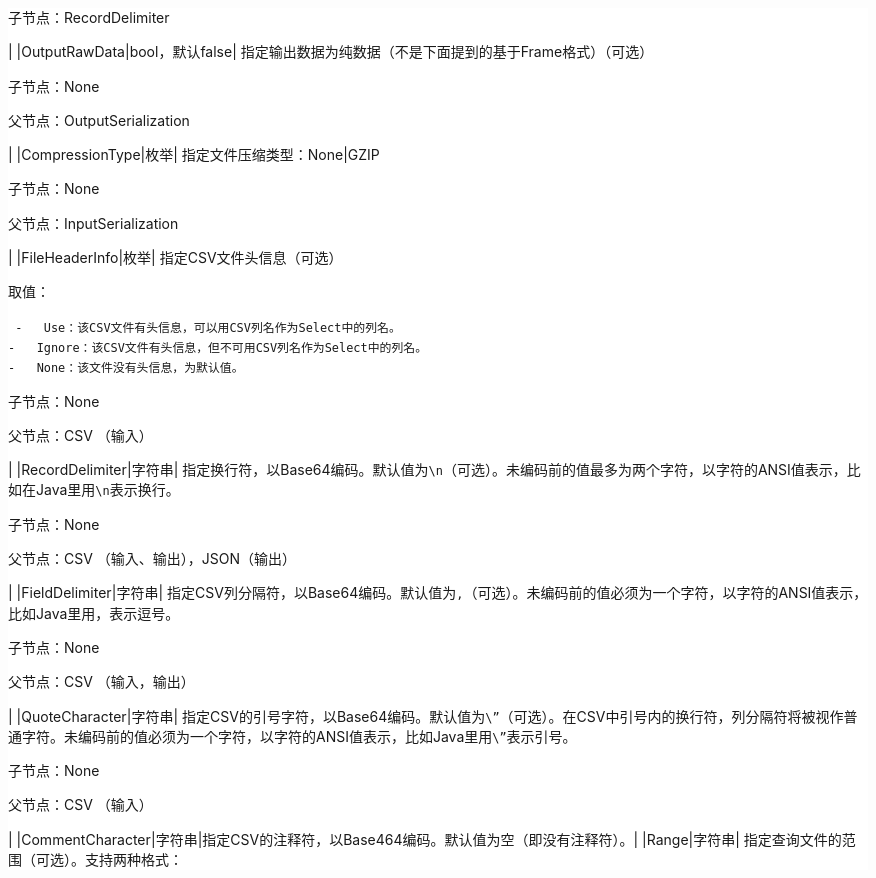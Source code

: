  子节点：RecordDelimiter

 |
    |OutputRawData|bool，默认false| 指定输出数据为纯数据（不是下面提到的基于Frame格式）（可选）

 子节点：None

 父节点：OutputSerialization

 |
    |CompressionType|枚举| 指定文件压缩类型：None|GZIP

 子节点：None

 父节点：InputSerialization

 |
    |FileHeaderInfo|枚举| 指定CSV文件头信息（可选）

 取值：

     -   Use：该CSV文件有头信息，可以用CSV列名作为Select中的列名。
    -   Ignore：该CSV文件有头信息，但不可用CSV列名作为Select中的列名。
    -   None：该文件没有头信息，为默认值。
 子节点：None

 父节点：CSV （输入）

 |
    |RecordDelimiter|字符串| 指定换行符，以Base64编码。默认值为`\n`（可选）。未编码前的值最多为两个字符，以字符的ANSI值表示，比如在Java里用`\n`表示换行。

 子节点：None

 父节点：CSV （输入、输出），JSON（输出）

 |
    |FieldDelimiter|字符串| 指定CSV列分隔符，以Base64编码。默认值为`,`（可选）。未编码前的值必须为一个字符，以字符的ANSI值表示，比如Java里用，表示逗号。

 子节点：None

 父节点：CSV （输入，输出）

 |
    |QuoteCharacter|字符串| 指定CSV的引号字符，以Base64编码。默认值为`\”`（可选）。在CSV中引号内的换行符，列分隔符将被视作普通字符。未编码前的值必须为一个字符，以字符的ANSI值表示，比如Java里用`\”`表示引号。

 子节点：None

 父节点：CSV （输入）

 |
    |CommentCharacter|字符串|指定CSV的注释符，以Base464编码。默认值为空（即没有注释符）。|
    |Range|字符串| 指定查询文件的范围（可选）。支持两种格式：
